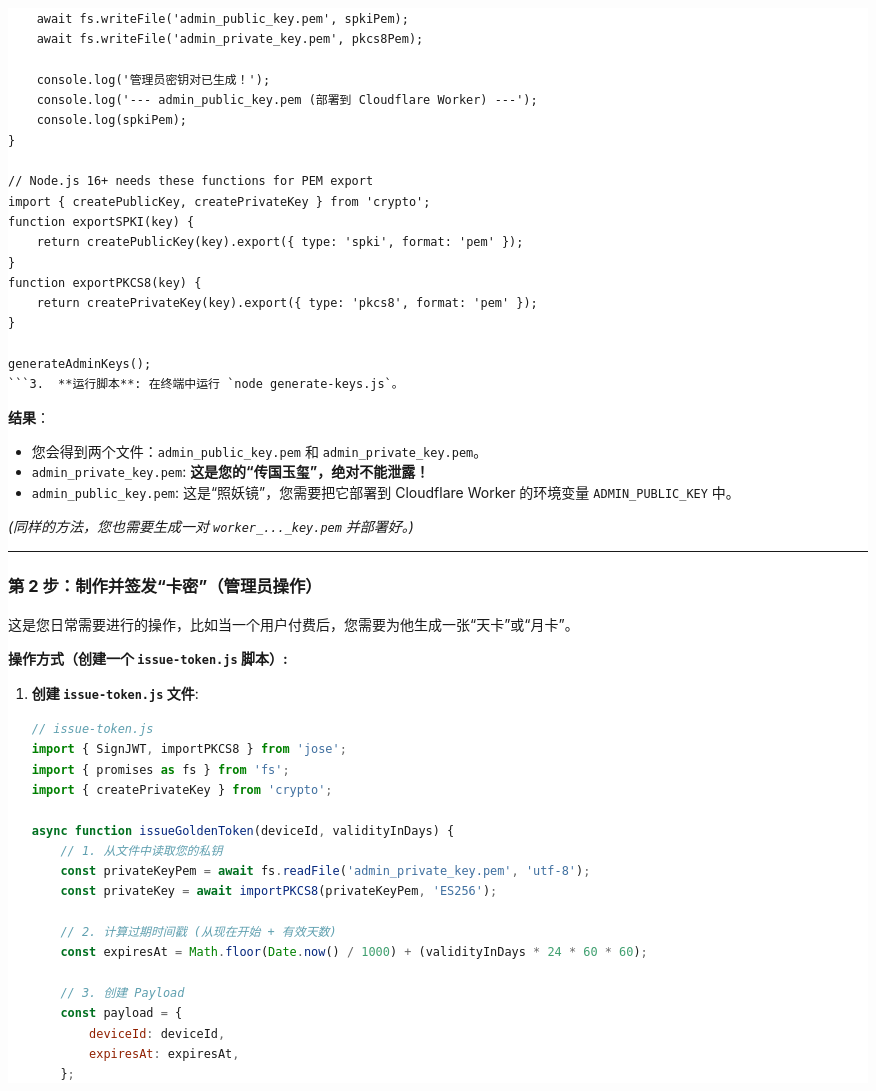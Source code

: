         await fs.writeFile('admin_public_key.pem', spkiPem);
        await fs.writeFile('admin_private_key.pem', pkcs8Pem);

        console.log('管理员密钥对已生成！');
        console.log('--- admin_public_key.pem (部署到 Cloudflare Worker) ---');
        console.log(spkiPem);
    }

    // Node.js 16+ needs these functions for PEM export
    import { createPublicKey, createPrivateKey } from 'crypto';
    function exportSPKI(key) {
        return createPublicKey(key).export({ type: 'spki', format: 'pem' });
    }
    function exportPKCS8(key) {
        return createPrivateKey(key).export({ type: 'pkcs8', format: 'pem' });
    }

    generateAdminKeys();
    ```3.  **运行脚本**: 在终端中运行 `node generate-keys.js`。

**结果**：
*   您会得到两个文件：`admin_public_key.pem` 和 `admin_private_key.pem`。
*   `admin_private_key.pem`: **这是您的“传国玉玺”，绝对不能泄露！**
*   `admin_public_key.pem`: 这是“照妖镜”，您需要把它部署到 Cloudflare Worker 的环境变量 `ADMIN_PUBLIC_KEY` 中。

*(同样的方法，您也需要生成一对 `worker_..._key.pem` 并部署好。)*

---

### 第 2 步：制作并签发“卡密”（管理员操作）

这是您日常需要进行的操作，比如当一个用户付费后，您需要为他生成一张“天卡”或“月卡”。

**操作方式（创建一个 `issue-token.js` 脚本）:**

1.  **创建 `issue-token.js` 文件**:
    ```javascript
    // issue-token.js
    import { SignJWT, importPKCS8 } from 'jose';
    import { promises as fs } from 'fs';
    import { createPrivateKey } from 'crypto';

    async function issueGoldenToken(deviceId, validityInDays) {
        // 1. 从文件中读取您的私钥
        const privateKeyPem = await fs.readFile('admin_private_key.pem', 'utf-8');
        const privateKey = await importPKCS8(privateKeyPem, 'ES256');

        // 2. 计算过期时间戳 (从现在开始 + 有效天数)
        const expiresAt = Math.floor(Date.now() / 1000) + (validityInDays * 24 * 60 * 60);

        // 3. 创建 Payload
        const payload = {
            deviceId: deviceId,
            expiresAt: expiresAt,
        };
